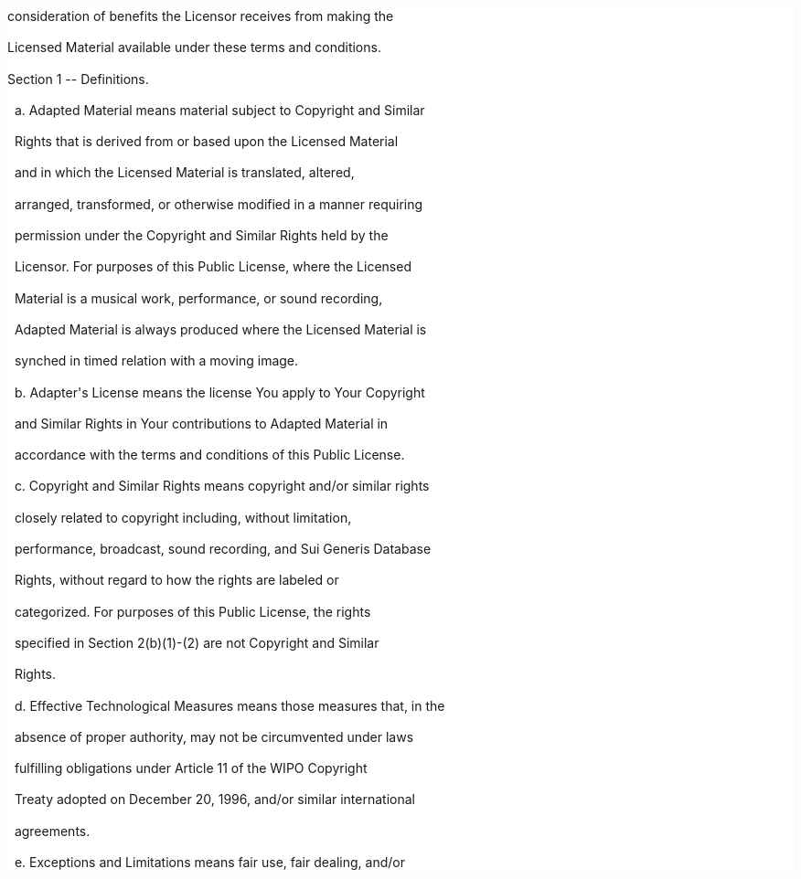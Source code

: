 consideration of benefits the Licensor receives from making the

Licensed Material available under these terms and conditions.





Section 1 -- Definitions.



&nbsp; a. Adapted Material means material subject to Copyright and Similar

&nbsp;    Rights that is derived from or based upon the Licensed Material

&nbsp;    and in which the Licensed Material is translated, altered,

&nbsp;    arranged, transformed, or otherwise modified in a manner requiring

&nbsp;    permission under the Copyright and Similar Rights held by the

&nbsp;    Licensor. For purposes of this Public License, where the Licensed

&nbsp;    Material is a musical work, performance, or sound recording,

&nbsp;    Adapted Material is always produced where the Licensed Material is

&nbsp;    synched in timed relation with a moving image.



&nbsp; b. Adapter's License means the license You apply to Your Copyright

&nbsp;    and Similar Rights in Your contributions to Adapted Material in

&nbsp;    accordance with the terms and conditions of this Public License.



&nbsp; c. Copyright and Similar Rights means copyright and/or similar rights

&nbsp;    closely related to copyright including, without limitation,

&nbsp;    performance, broadcast, sound recording, and Sui Generis Database

&nbsp;    Rights, without regard to how the rights are labeled or

&nbsp;    categorized. For purposes of this Public License, the rights

&nbsp;    specified in Section 2(b)(1)-(2) are not Copyright and Similar

&nbsp;    Rights.



&nbsp; d. Effective Technological Measures means those measures that, in the

&nbsp;    absence of proper authority, may not be circumvented under laws

&nbsp;    fulfilling obligations under Article 11 of the WIPO Copyright

&nbsp;    Treaty adopted on December 20, 1996, and/or similar international

&nbsp;    agreements.



&nbsp; e. Exceptions and Limitations means fair use, fair dealing, and/or
